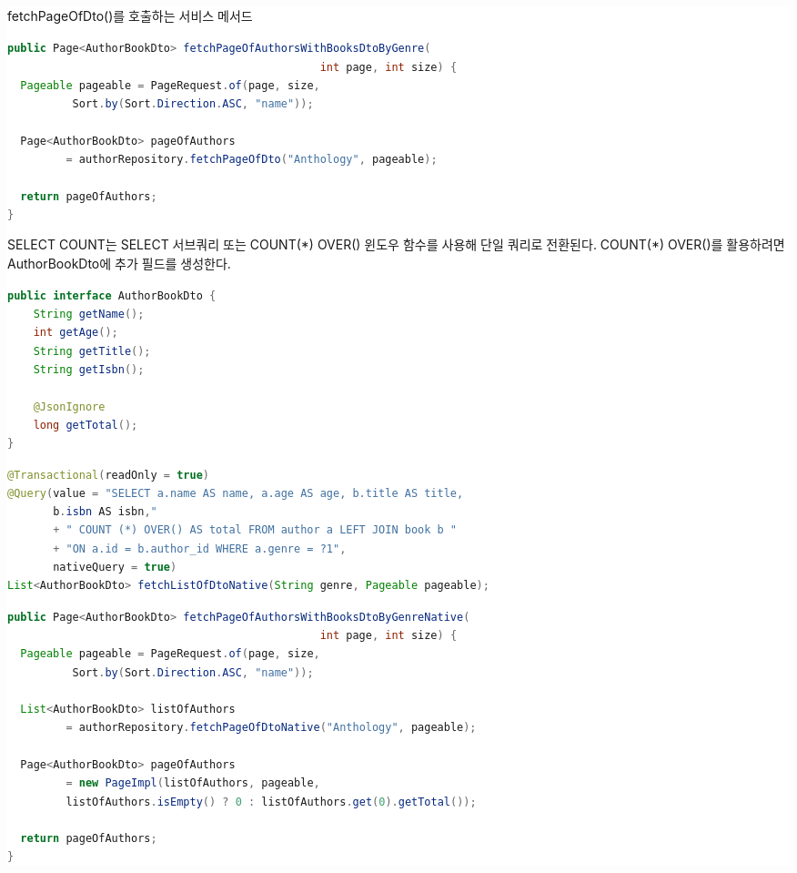 fetchPageOfDto()를 호출하는 서비스 메서드

```java
public Page<AuthorBookDto> fetchPageOfAuthorsWithBooksDtoByGenre(
                                                int page, int size) {
  Pageable pageable = PageRequest.of(page, size,
          Sort.by(Sort.Direction.ASC, "name"));

  Page<AuthorBookDto> pageOfAuthors
         = authorRepository.fetchPageOfDto("Anthology", pageable);

  return pageOfAuthors;
}
```

SELECT COUNT는 SELECT 서브쿼리 또는 COUNT(\*) OVER() 윈도우 함수를 사용해 단일 쿼리로 전환된다. COUNT(\*) OVER()를 활용하려면 AuthorBookDto에 추가 필드를 생성한다.

```java
public interface AuthorBookDto {
    String getName();
    int getAge();
    String getTitle();
    String getIsbn();

    @JsonIgnore
    long getTotal();
}
```

```java
@Transactional(readOnly = true)
@Query(value = "SELECT a.name AS name, a.age AS age, b.title AS title,
       b.isbn AS isbn,"
       + " COUNT (*) OVER() AS total FROM author a LEFT JOIN book b "
       + "ON a.id = b.author_id WHERE a.genre = ?1",
       nativeQuery = true)
List<AuthorBookDto> fetchListOfDtoNative(String genre, Pageable pageable);
```

```java
public Page<AuthorBookDto> fetchPageOfAuthorsWithBooksDtoByGenreNative(
                                                int page, int size) {
  Pageable pageable = PageRequest.of(page, size,
          Sort.by(Sort.Direction.ASC, "name"));

  List<AuthorBookDto> listOfAuthors
         = authorRepository.fetchPageOfDtoNative("Anthology", pageable);

  Page<AuthorBookDto> pageOfAuthors
         = new PageImpl(listOfAuthors, pageable,
         listOfAuthors.isEmpty() ? 0 : listOfAuthors.get(0).getTotal());

  return pageOfAuthors;
}
```
